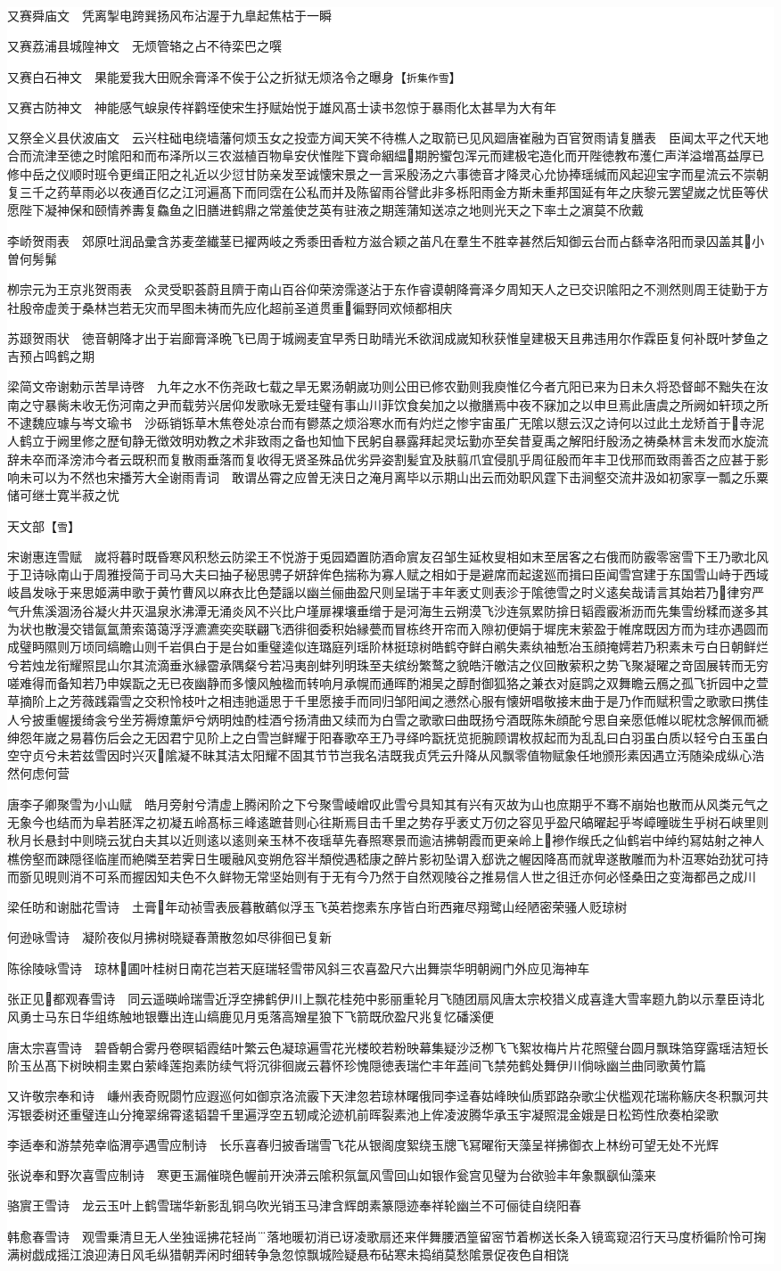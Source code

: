 又赛舜庙文　凭离掣电跨巽扬风布沾渥于九臯起焦枯于一瞬  

又赛荔浦县城隍神文　无烦管辂之占不待栾巴之噀  

又赛白石神文　果能爱我大田贶余膏泽不俟于公之折狱无烦洛令之曝身【`折集作雪`】  

又赛古防神文　神能感气蜧泉传祥鹳垤使宋生抒赋始悦于雄风髙士读书忽惊于暴雨化太甚旱为大有年  

又祭全义县伏波庙文　云兴柱础电绕墙藩何烦玉女之投壶方闻天笑不待樵人之取箭已见风廻唐崔融为百官贺雨请复膳表　臣闻太平之代天地合而流津至徳之时隂阳和而布泽所以三农滋植百物阜安伏惟陛下寳命絪緼期肹蠁包浑元而建极宅造化而开陛徳教布濩仁声洋溢増髙益厚已修中岳之仪顺时班令更缉正阳之礼近以少愆甘防亲发至诚懐宋景之一言采殷汤之六事徳音才降灵心允协捧瑶缄而风起迎宝字而星流云不崇朝复三千之药草雨必以夜通百亿之江河遍髙下而同霑在公私而并及陈留雨谷譬此非多栎阳雨金方斯未重邦国延有年之庆黎元罢望嵗之忧臣等伏愿陛下凝神保和颐情养夀复鱻鱼之旧膳进鹤鼎之常羞使芝英有驻液之期莲蒲知送凉之地则光天之下率土之濵莫不欣戴  

李峤贺雨表　郊原吐润品彚含苏麦垄纎茎已擢两岐之秀黍田香粒方滋合颖之苖凡在羣生不胜幸甚然后知御云台而占繇幸洛阳而录囚盖其小曽何髣髴  

栁宗元为王京兆贺雨表　众灵受职荟蔚且隮于南山百谷仰荣滂霈遂沾于东作睿谟朝降膏泽夕周知天人之已交识隂阳之不测然则周王徒勤于方社殷帝虚羙于桑林岂若无灾而早图未祷而先应化超前圣道贯重徧野同欢倾都相庆  

苏颋贺雨状　徳音朝降才出于岩廊膏泽晩飞已周于城阙麦宜早秀日助晴光禾欲润成嵗知秋获惟皇建极天且弗违用尔作霖臣复何补既叶梦鱼之吉预占鸣鹤之期  

梁简文帝谢勅示苦旱诗啓　九年之水不伤尧政七载之旱无累汤朝嵗功则公田已修农勤则我庾惟亿今者亢阳已来为日未久将恐督邮不黜失在汝南之守暴胔未收无伤河南之尹而载劳兴居仰发歌咏无爱珪璧有事山川菲饮食矣加之以撤膳焉中夜不寐加之以申旦焉此唐虞之所阙如轩顼之所不逮魏应璩与岑文瑜书　沙砾销铄草木焦卷处凉台而有鬰蒸之烦浴寒水而有灼烂之惨宇宙虽广无隂以憇云汉之诗何以过此土龙矫首于寺泥人鹤立于阙里修之歴旬静无徴效明劝教之术非致雨之备也知恤下民躬自暴露拜起灵坛勤亦至矣昔夏禹之解阳纡殷汤之祷桑林言未发而水旋流辞未卒而泽滂沛今者云既积而复散雨垂落而复收得无贤圣殊品优劣异姿割髪宜及肤翦爪宜侵肌乎周征殷而年丰卫伐邢而致雨善否之应甚于影响未可以为不然也宋播芳大全谢雨青词　敢谓丛霄之应曽无浃日之淹月离毕以示期山出云而効职风霆下击涧壑交流井汲如初家享一瓢之乐粟储可继士寛半菽之忧  

天文部【`雪`】  

宋谢惠连雪赋　嵗将暮时既昏寒风积愁云防梁王不悦游于兎园廼置防酒命賔友召邹生延枚叟相如末至居客之右俄而防霰零宻雪下王乃歌北风于卫诗咏南山于周雅授简于司马大夫曰抽子秘思骋子妍辞侔色揣称为寡人赋之相如于是避席而起逡廵而揖曰臣闻雪宫建于东国雪山峙于西域岐昌发咏于来思姬满申歌于黄竹曹风以麻衣比色楚謡以幽兰俪曲盈尺则呈瑞于丰年袤丈则表沴于隂徳雪之时义逺矣哉请言其始若乃律穷严气升焦溪涸汤谷凝火井灭温泉氷沸潭无涌炎风不兴比户墐扉裸壤垂缯于是河海生云朔漠飞沙连氛累防揜日韬霞霰淅沥而先集雪纷糅而遂多其为状也散漫交错氤氲萧索蔼蔼浮浮瀌瀌奕奕联翩飞洒徘徊委积始縁甍而冒栋终开帘而入隙初便娟于墀庑末萦盈于帷席既因方而为珪亦遇圆而成璧眄隰则万顷同缟瞻山则千岩俱白于是台如重璧逵似连璐庭列瑶阶林挺琼树皓鹤夺鲜白鹇失素纨袖慙冶玉顔掩嫮若乃积素未亏白日朝鲜烂兮若烛龙衔耀照昆山尔其流滴垂氷縁霤承隅粲兮若冯夷剖蚌列明珠至夫缤纷繁鹜之貌皓汗皦洁之仪回散萦积之势飞聚凝曜之竒固展转而无穷嗟难得而备知若乃申娱翫之无已夜幽静而多懐风触楹而转响月承幌而通晖酌湘吴之醇酎御狐狢之兼衣对庭鹍之双舞瞻云鴈之孤飞折园中之萱草摘阶上之芳薇践霜雪之交积怜枝叶之相违驰遥思于千里愿接手而同归邹阳闻之懑然心服有懐妍唱敬接末曲于是乃作而赋积雪之歌歌曰携佳人兮披重幄援绮衾兮坐芳褥燎薫炉兮炳明烛酌桂酒兮扬清曲又续而为白雪之歌歌曰曲既扬兮酒既陈朱顔酡兮思自亲愿低帷以昵枕念解佩而褫绅怨年嵗之易暮伤后会之无因君宁见阶上之白雪岂鲜耀于阳春歌卒王乃寻绎吟翫抚览扼腕顾谓枚叔起而为乱乱曰白羽虽白质以轻兮白玉虽白空守贞兮未若兹雪因时兴灭隂凝不昧其洁太阳耀不固其节节岂我名洁既我贞凭云升降从风飘零值物赋象任地颁形素因遇立汚随染成纵心浩然何虑何营  

唐李子卿聚雪为小山赋　皓月旁射兮清虚上腾闲阶之下兮聚雪崚嶒叹此雪兮具知其有兴有灭故为山也庶期乎不骞不崩始也散而从风类元气之无象今也结而为阜若胚浑之初凝五岭髙标三峰逺蹠昔则心往斯焉目击千里之势存乎袤丈万仞之容见乎盈尺皜曜起乎岑嶂曈昽生乎树石峡里则秋月长悬封中则晓云犹白夫其以近则逺以逺则亲玉林不夜瑶草先春照寒景而逾洁拂朝霞而更亲岭上襂作缑氏之仙鹤岩中绰约冩姑射之神人樵傍壑而踈隠径临崖而絶隣至若霁日生暖融风变朔危容半頽傥遇嵇康之醉片影初坠谓入郄诜之幄因降髙而就卑遂散雕而为朴沍寒始劲犹可持而斵见晛则消不可系而握因知夫色不久鲜物无常坚始则有于无有今乃然于自然观陵谷之推易信人世之徂迁亦何必怪桑田之变海都邑之成川  

梁任昉和谢朏花雪诗　土膏年动祯雪表辰暮散蘤似浮玉飞英若揔素东序皆白珩西雍尽翔鹭山经陋密荣骚人贬琼树  

何逊咏雪诗　凝阶夜似月拂树晓疑春萧散忽如尽徘徊已复新  

陈徐陵咏雪诗　琼林圃叶桂树日南花岂若天庭瑞轻雪带风斜三农喜盈尺六出舞崇华明朝阙门外应见海神车  

张正见都观春雪诗　同云遥暎岭瑞雪近浮空拂鹤伊川上飘花桂苑中影丽重轮月飞随团扇风唐太宗校猎义成喜逢大雪率题九韵以示羣臣诗北风勇士马东日华组练触地银麞出连山缟鹿见月兎落高矰星狼下飞箭既欣盈尺兆复忆磻溪便  

唐太宗喜雪诗　碧昏朝合雾丹卷暝韬霞结叶繁云色凝琼遍雪花光楼皎若粉映幕集疑沙泛栁飞飞絮妆梅片片花照璧台圆月飘珠箔穿露瑶洁短长阶玉丛髙下树映桐圭累白萦峰莲抱素防续气将沉徘徊嵗云暮怀珍愧隠徳表瑞伫丰年蕋间飞禁苑鹤处舞伊川倘咏幽兰曲同歌黄竹篇  

又许敬宗奉和诗　嵰州表奇贶閟竹应遐巡何如御京洛流霰下天津忽若琼林曙俄同李迳春姑峰映仙质郢路杂歌尘伏槛观花瑞称觞庆冬积飘河共泻银委树还重璧连山分掩翠绵霄逺韬碧千里遍浮空五轫咸沦迹机前晖裂素池上侔凌波腾华承玉宇凝照混金娥是日松筠性欣奏柏梁歌  

李适奉和游禁苑幸临渭亭遇雪应制诗　长乐喜春归披香瑞雪飞花从银阁度絮绕玉牕飞冩曜衔天藻呈祥拂御衣上林纷可望无处不光辉  

张说奉和野次喜雪应制诗　寒更玉漏催晓色幄前开泱漭云隂积氛氲风雪回山如银作瓮宫见璧为台欲验丰年象飘飖仙藻来  

骆賔王雪诗　龙云玉叶上鹤雪瑞华新影乱铜乌吹光销玉马津含辉朗素篆隠迹奉祥轮幽兰不可俪徒自绕阳春  

韩愈春雪诗　观雪乗清旦无人坐独谣拂花轻尚落地暖初消已讶凌歌扇还来伴舞腰洒篁留宻节着栁送长条入镜鸾窥沼行天马度桥徧阶怜可掬满树戯成摇江浪迎涛日风毛纵猎朝弄闲时细转争急忽惊飘城险疑悬布砧寒未捣绡莫愁隂景促夜色自相饶  
